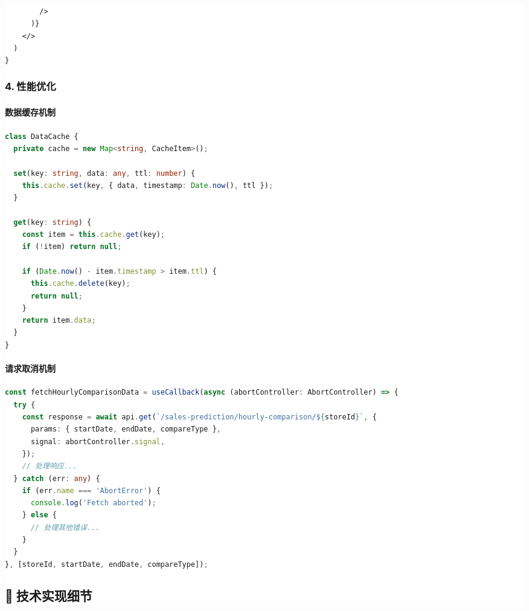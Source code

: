 ```tsx
        />
      )}
    </>
  )
}
```

### 4. 性能优化

#### 数据缓存机制
```typescript
class DataCache {
  private cache = new Map<string, CacheItem>();
  
  set(key: string, data: any, ttl: number) {
    this.cache.set(key, { data, timestamp: Date.now(), ttl });
  }
  
  get(key: string) {
    const item = this.cache.get(key);
    if (!item) return null;
    
    if (Date.now() - item.timestamp > item.ttl) {
      this.cache.delete(key);
      return null;
    }
    return item.data;
  }
}
```

#### 请求取消机制
```typescript
const fetchHourlyComparisonData = useCallback(async (abortController: AbortController) => {
  try {
    const response = await api.get(`/sales-prediction/hourly-comparison/${storeId}`, {
      params: { startDate, endDate, compareType },
      signal: abortController.signal,
    });
    // 处理响应...
  } catch (err: any) {
    if (err.name === 'AbortError') {
      console.log('Fetch aborted');
    } else {
      // 处理其他错误...
    }
  }
}, [storeId, startDate, endDate, compareType]);
```

## 🔧 技术实现细节
